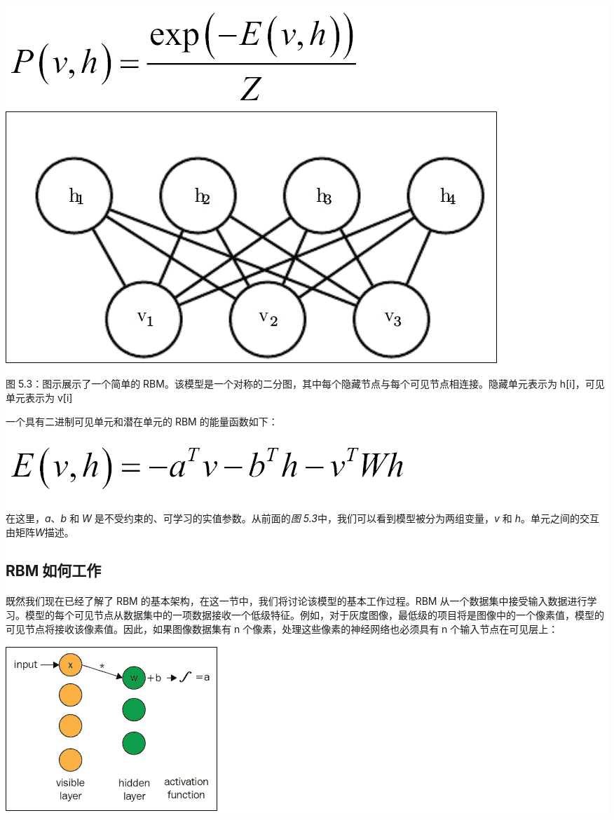 ![基本架构](img/B05883_05_07.jpg)![基本架构](img/image_05_009.jpg)

图 5.3：图示展示了一个简单的 RBM。该模型是一个对称的二分图，其中每个隐藏节点与每个可见节点相连接。隐藏单元表示为 h[i]，可见单元表示为 v[i]

一个具有二进制可见单元和潜在单元的 RBM 的能量函数如下：

![基本架构](img/B05883_05_08.jpg)

在这里，*a*、*b* 和 *W* 是不受约束的、可学习的实值参数。从前面的*图 5.3*中，我们可以看到模型被分为两组变量，*v* 和 *h*。单元之间的交互由矩阵*W*描述。

## RBM 如何工作

既然我们现在已经了解了 RBM 的基本架构，在这一节中，我们将讨论该模型的基本工作过程。RBM 从一个数据集中接受输入数据进行学习。模型的每个可见节点从数据集中的一项数据接收一个低级特征。例如，对于灰度图像，最低级的项目将是图像中的一个像素值，模型的可见节点将接收该像素值。因此，如果图像数据集有 n 个像素，处理这些像素的神经网络也必须具有 n 个输入节点在可见层上：

![RBM 如何工作](img/B05883_05_04-300x232.jpg)
